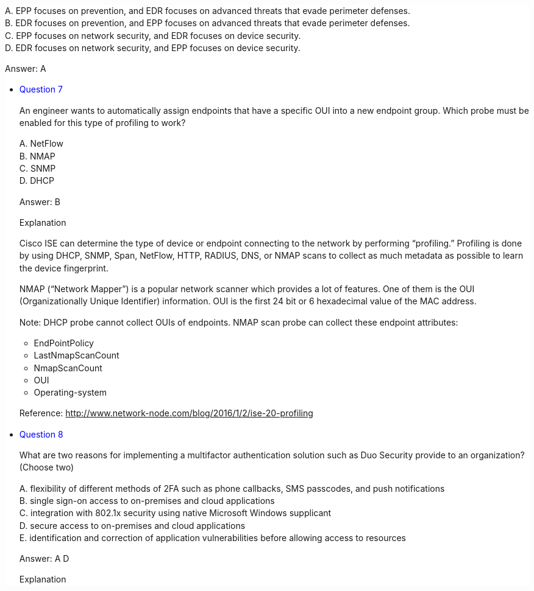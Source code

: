   A. EPP focuses on prevention, and EDR focuses on advanced threats that evade perimeter defenses.<br>
  B. EDR focuses on prevention, and EPP focuses on advanced threats that evade perimeter defenses.<br>
  C. EPP focuses on network security, and EDR focuses on device security.<br>
  D. EDR focuses on network security, and EPP focuses on device security.<br>

  Answer: A


- <span style="color: blue; font-weight: blue;">Question 7</span>

  An engineer wants to automatically assign endpoints that have a specific OUI into a new endpoint group. Which probe must be enabled for this type of profiling to work?

  A. NetFlow<br>
  B. NMAP<br>
  C. SNMP<br>
  D. DHCP<br>

  Answer: B

  Explanation

  Cisco ISE can determine the type of device or endpoint connecting to the network by performing “profiling.” Profiling is done by using DHCP, SNMP, Span, NetFlow, HTTP, RADIUS, DNS, or NMAP scans to collect as much metadata as possible to learn the device fingerprint.

  NMAP (“Network Mapper”) is a popular network scanner which provides a lot of features. One of them is the OUI (Organizationally Unique Identifier) information. OUI is the first 24 bit or 6 hexadecimal value of the MAC address.

  Note: DHCP probe cannot collect OUIs of endpoints. NMAP scan probe can collect these endpoint attributes:
  - EndPointPolicy
  - LastNmapScanCount
  - NmapScanCount
  - OUI
  - Operating-system

  Reference: http://www.network-node.com/blog/2016/1/2/ise-20-profiling


- <span style="color: blue; font-weight: blue;">Question 8</span>

  What are two reasons for implementing a multifactor authentication solution such as Duo Security provide to an organization? (Choose two)

  A. flexibility of different methods of 2FA such as phone callbacks, SMS passcodes, and push notifications<br>
  B. single sign-on access to on-premises and cloud applications<br>
  C. integration with 802.1x security using native Microsoft Windows supplicant<br>
  D. secure access to on-premises and cloud applications<br>
  E. identification and correction of application vulnerabilities before allowing access to resources<br>

  Answer: A D

  Explanation
